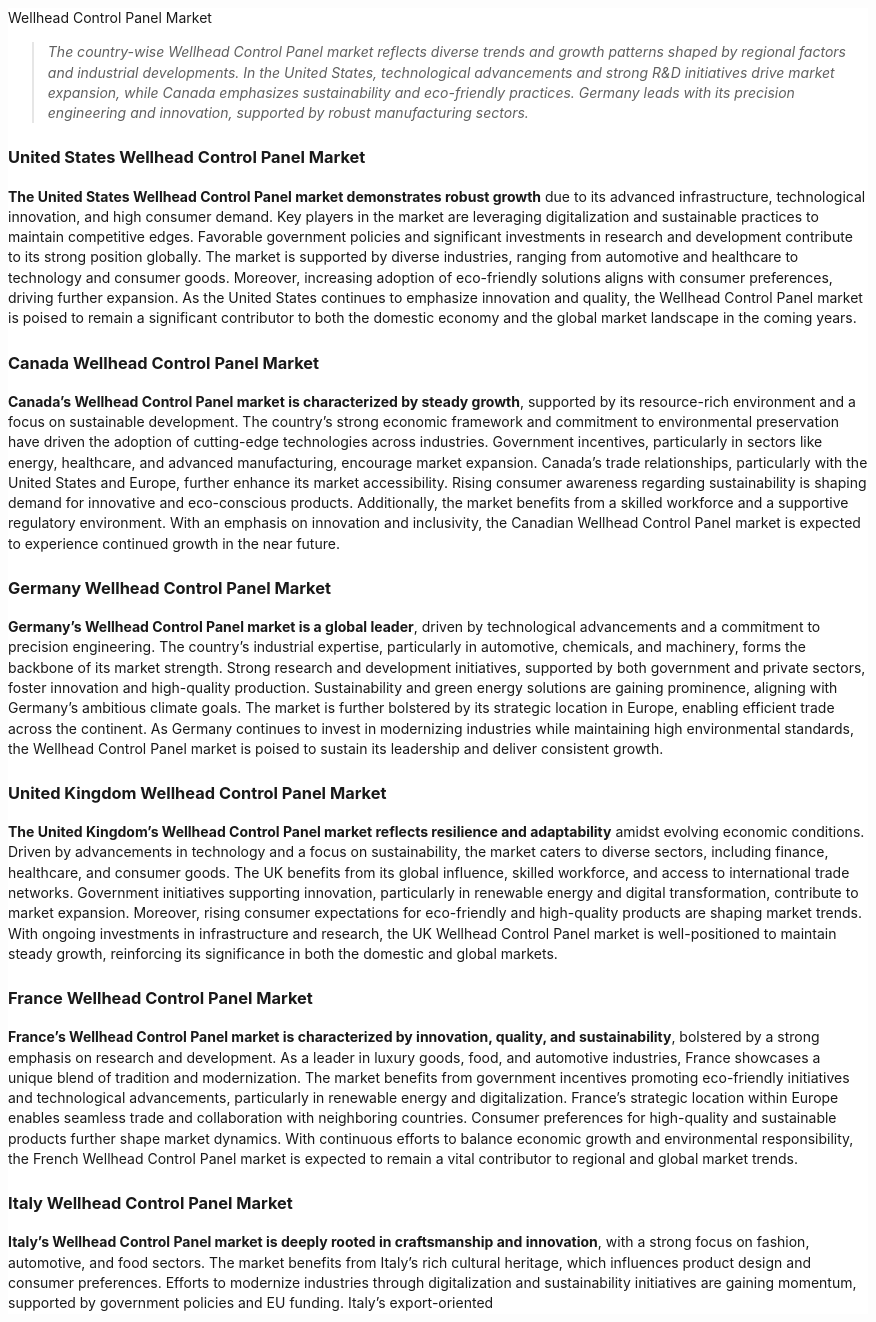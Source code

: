Wellhead Control Panel Market<br /></span></h1><blockquote><p><em><span class="">The country-wise Wellhead Control Panel market reflects diverse trends and growth patterns shaped by regional factors and industrial developments. In the United States, technological advancements and strong R&amp;D initiatives drive market expansion, while Canada emphasizes sustainability and eco-friendly practices. Germany leads with its precision engineering and innovation, supported by robust manufacturing sectors.</span></em></p></blockquote><h3><strong>United States Wellhead Control Panel Market</strong></h3><p><strong>The United States Wellhead Control Panel market demonstrates robust growth</strong> due to its advanced infrastructure, technological innovation, and high consumer demand. Key players in the market are leveraging digitalization and sustainable practices to maintain competitive edges. Favorable government policies and significant investments in research and development contribute to its strong position globally. The market is supported by diverse industries, ranging from automotive and healthcare to technology and consumer goods. Moreover, increasing adoption of eco-friendly solutions aligns with consumer preferences, driving further expansion. As the United States continues to emphasize innovation and quality, the Wellhead Control Panel market is poised to remain a significant contributor to both the domestic economy and the global market landscape in the coming years.</p><h3><strong>Canada Wellhead Control Panel Market</strong></h3><p><strong>Canada&rsquo;s Wellhead Control Panel market is characterized by steady growth</strong>, supported by its resource-rich environment and a focus on sustainable development. The country&rsquo;s strong economic framework and commitment to environmental preservation have driven the adoption of cutting-edge technologies across industries. Government incentives, particularly in sectors like energy, healthcare, and advanced manufacturing, encourage market expansion. Canada&rsquo;s trade relationships, particularly with the United States and Europe, further enhance its market accessibility. Rising consumer awareness regarding sustainability is shaping demand for innovative and eco-conscious products. Additionally, the market benefits from a skilled workforce and a supportive regulatory environment. With an emphasis on innovation and inclusivity, the Canadian Wellhead Control Panel market is expected to experience continued growth in the near future.</p><h3><strong>Germany Wellhead Control Panel Market</strong></h3><p><strong>Germany&rsquo;s Wellhead Control Panel market is a global leader</strong>, driven by technological advancements and a commitment to precision engineering. The country&rsquo;s industrial expertise, particularly in automotive, chemicals, and machinery, forms the backbone of its market strength. Strong research and development initiatives, supported by both government and private sectors, foster innovation and high-quality production. Sustainability and green energy solutions are gaining prominence, aligning with Germany&rsquo;s ambitious climate goals. The market is further bolstered by its strategic location in Europe, enabling efficient trade across the continent. As Germany continues to invest in modernizing industries while maintaining high environmental standards, the Wellhead Control Panel market is poised to sustain its leadership and deliver consistent growth.</p><h3><strong>United Kingdom Wellhead Control Panel Market</strong></h3><p><strong>The United Kingdom&rsquo;s Wellhead Control Panel market reflects resilience and adaptability</strong> amidst evolving economic conditions. Driven by advancements in technology and a focus on sustainability, the market caters to diverse sectors, including finance, healthcare, and consumer goods. The UK benefits from its global influence, skilled workforce, and access to international trade networks. Government initiatives supporting innovation, particularly in renewable energy and digital transformation, contribute to market expansion. Moreover, rising consumer expectations for eco-friendly and high-quality products are shaping market trends. With ongoing investments in infrastructure and research, the UK Wellhead Control Panel market is well-positioned to maintain steady growth, reinforcing its significance in both the domestic and global markets.</p><h3><strong>France Wellhead Control Panel Market</strong></h3><p><strong>France&rsquo;s Wellhead Control Panel market is characterized by innovation, quality, and sustainability</strong>, bolstered by a strong emphasis on research and development. As a leader in luxury goods, food, and automotive industries, France showcases a unique blend of tradition and modernization. The market benefits from government incentives promoting eco-friendly initiatives and technological advancements, particularly in renewable energy and digitalization. France&rsquo;s strategic location within Europe enables seamless trade and collaboration with neighboring countries. Consumer preferences for high-quality and sustainable products further shape market dynamics. With continuous efforts to balance economic growth and environmental responsibility, the French Wellhead Control Panel market is expected to remain a vital contributor to regional and global market trends.</p><h3><strong>Italy Wellhead Control Panel Market</strong></h3><p><strong>Italy&rsquo;s Wellhead Control Panel market is deeply rooted in craftsmanship and innovation</strong>, with a strong focus on fashion, automotive, and food sectors. The market benefits from Italy&rsquo;s rich cultural heritage, which influences product design and consumer preferences. Efforts to modernize industries through digitalization and sustainability initiatives are gaining momentum, supported by government policies and EU funding. Italy&rsquo;s export-oriented